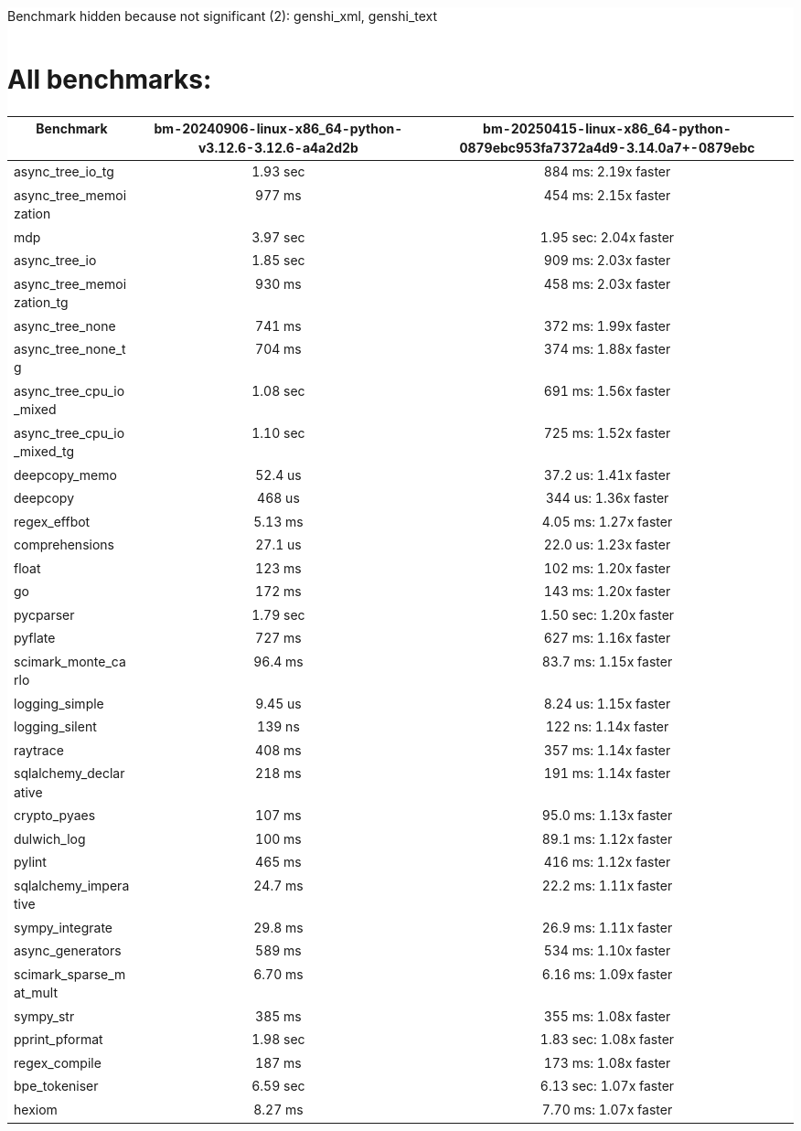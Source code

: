 Benchmark hidden because not significant (2): genshi_xml, genshi_text

All benchmarks:
===============

| Benchmark                  | bm-20240906-linux-x86_64-python-v3.12.6-3.12.6-a4a2d2b | bm-20250415-linux-x86_64-python-0879ebc953fa7372a4d9-3.14.0a7+-0879ebc |
|----------------------------|:------------------------------------------------------:|:----------------------------------------------------------------------:|
| async_tree_io_tg           | 1.93 sec                                               | 884 ms: 2.19x faster                                                   |
| async_tree_memoization     | 977 ms                                                 | 454 ms: 2.15x faster                                                   |
| mdp                        | 3.97 sec                                               | 1.95 sec: 2.04x faster                                                 |
| async_tree_io              | 1.85 sec                                               | 909 ms: 2.03x faster                                                   |
| async_tree_memoization_tg  | 930 ms                                                 | 458 ms: 2.03x faster                                                   |
| async_tree_none            | 741 ms                                                 | 372 ms: 1.99x faster                                                   |
| async_tree_none_tg         | 704 ms                                                 | 374 ms: 1.88x faster                                                   |
| async_tree_cpu_io_mixed    | 1.08 sec                                               | 691 ms: 1.56x faster                                                   |
| async_tree_cpu_io_mixed_tg | 1.10 sec                                               | 725 ms: 1.52x faster                                                   |
| deepcopy_memo              | 52.4 us                                                | 37.2 us: 1.41x faster                                                  |
| deepcopy                   | 468 us                                                 | 344 us: 1.36x faster                                                   |
| regex_effbot               | 5.13 ms                                                | 4.05 ms: 1.27x faster                                                  |
| comprehensions             | 27.1 us                                                | 22.0 us: 1.23x faster                                                  |
| float                      | 123 ms                                                 | 102 ms: 1.20x faster                                                   |
| go                         | 172 ms                                                 | 143 ms: 1.20x faster                                                   |
| pycparser                  | 1.79 sec                                               | 1.50 sec: 1.20x faster                                                 |
| pyflate                    | 727 ms                                                 | 627 ms: 1.16x faster                                                   |
| scimark_monte_carlo        | 96.4 ms                                                | 83.7 ms: 1.15x faster                                                  |
| logging_simple             | 9.45 us                                                | 8.24 us: 1.15x faster                                                  |
| logging_silent             | 139 ns                                                 | 122 ns: 1.14x faster                                                   |
| raytrace                   | 408 ms                                                 | 357 ms: 1.14x faster                                                   |
| sqlalchemy_declarative     | 218 ms                                                 | 191 ms: 1.14x faster                                                   |
| crypto_pyaes               | 107 ms                                                 | 95.0 ms: 1.13x faster                                                  |
| dulwich_log                | 100 ms                                                 | 89.1 ms: 1.12x faster                                                  |
| pylint                     | 465 ms                                                 | 416 ms: 1.12x faster                                                   |
| sqlalchemy_imperative      | 24.7 ms                                                | 22.2 ms: 1.11x faster                                                  |
| sympy_integrate            | 29.8 ms                                                | 26.9 ms: 1.11x faster                                                  |
| async_generators           | 589 ms                                                 | 534 ms: 1.10x faster                                                   |
| scimark_sparse_mat_mult    | 6.70 ms                                                | 6.16 ms: 1.09x faster                                                  |
| sympy_str                  | 385 ms                                                 | 355 ms: 1.08x faster                                                   |
| pprint_pformat             | 1.98 sec                                               | 1.83 sec: 1.08x faster                                                 |
| regex_compile              | 187 ms                                                 | 173 ms: 1.08x faster                                                   |
| bpe_tokeniser              | 6.59 sec                                               | 6.13 sec: 1.07x faster                                                 |
| hexiom                     | 8.27 ms                                                | 7.70 ms: 1.07x faster                                                  |